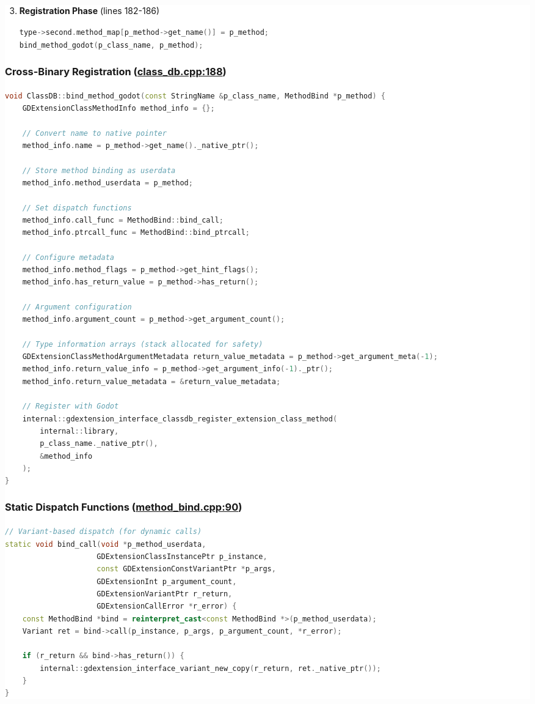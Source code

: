 3. **Registration Phase** (lines 182-186)
   ```cpp
   type->second.method_map[p_method->get_name()] = p_method;
   bind_method_godot(p_class_name, p_method);
   ```

### Cross-Binary Registration ([class_db.cpp:188](https://github.com/godotengine/godot-cpp/blob/master/src/core/class_db.cpp#L188))

```cpp
void ClassDB::bind_method_godot(const StringName &p_class_name, MethodBind *p_method) {
    GDExtensionClassMethodInfo method_info = {};

    // Convert name to native pointer
    method_info.name = p_method->get_name()._native_ptr();

    // Store method binding as userdata
    method_info.method_userdata = p_method;

    // Set dispatch functions
    method_info.call_func = MethodBind::bind_call;
    method_info.ptrcall_func = MethodBind::bind_ptrcall;

    // Configure metadata
    method_info.method_flags = p_method->get_hint_flags();
    method_info.has_return_value = p_method->has_return();

    // Argument configuration
    method_info.argument_count = p_method->get_argument_count();

    // Type information arrays (stack allocated for safety)
    GDExtensionClassMethodArgumentMetadata return_value_metadata = p_method->get_argument_meta(-1);
    method_info.return_value_info = p_method->get_argument_info(-1)._ptr();
    method_info.return_value_metadata = &return_value_metadata;

    // Register with Godot
    internal::gdextension_interface_classdb_register_extension_class_method(
        internal::library,
        p_class_name._native_ptr(),
        &method_info
    );
}
```

### Static Dispatch Functions ([method_bind.cpp:90](https://github.com/godotengine/godot-cpp/blob/master/include/godot_cpp/method_bind.cpp#L90))

```cpp
// Variant-based dispatch (for dynamic calls)
static void bind_call(void *p_method_userdata,
                     GDExtensionClassInstancePtr p_instance,
                     const GDExtensionConstVariantPtr *p_args,
                     GDExtensionInt p_argument_count,
                     GDExtensionVariantPtr r_return,
                     GDExtensionCallError *r_error) {
    const MethodBind *bind = reinterpret_cast<const MethodBind *>(p_method_userdata);
    Variant ret = bind->call(p_instance, p_args, p_argument_count, *r_error);

    if (r_return && bind->has_return()) {
        internal::gdextension_interface_variant_new_copy(r_return, ret._native_ptr());
    }
}

```